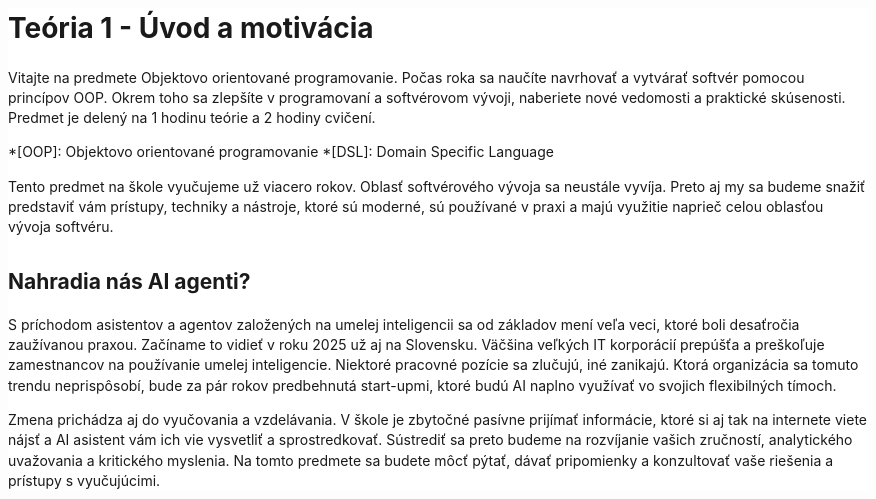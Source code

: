 # Teória 1 - Úvod a motivácia

Vitajte na predmete Objektovo orientované programovanie. Počas roka sa naučíte navrhovať a vytvárať softvér pomocou princípov OOP. Okrem toho sa zlepšíte v programovaní a softvérovom vývoji, naberiete nové vedomosti a praktické skúsenosti. Predmet je delený na 1 hodinu teórie a 2 hodiny cvičení. 

*[OOP]: Objektovo orientované programovanie
*[DSL]: Domain Specific Language

Tento predmet na škole vyučujeme už viacero rokov. Oblasť softvérového vývoja sa neustále vyvíja. Preto aj my sa budeme snažiť predstaviť vám prístupy, techniky a nástroje, ktoré sú moderné, sú používané v praxi a majú využitie naprieč celou oblasťou vývoja softvéru.

## Nahradia nás AI agenti?

S príchodom asistentov a agentov založených na umelej inteligencii sa od základov mení veľa veci, ktoré boli desaťročia zaužívanou praxou. Začíname to vidieť v roku 2025 už aj na Slovensku. Väčšina veľkých IT korporácií prepúšťa a preškoľuje zamestnancov na používanie umelej inteligencie. Niektoré pracovné pozície sa zlučujú, iné zanikajú. Ktorá organizácia sa tomuto trendu neprispôsobí, bude za pár rokov predbehnutá start-upmi, ktoré budú AI naplno využívať vo svojich flexibilných tímoch.

<div class="md-has-sidebar" markdown>
  <main markdown>
Zmena prichádza aj do vyučovania a vzdelávania. V škole je zbytočné pasívne prijímať informácie, ktoré si aj tak na internete viete nájsť a AI asistent vám ich vie vysvetliť a sprostredkovať. Sústrediť sa preto budeme na rozvíjanie vašich zručností, analytického uvažovania a kritického myslenia. Na tomto predmete sa budete môcť pýtať, dávať pripomienky a konzultovať vaše riešenia a prístupy s vyučujúcimi. 
